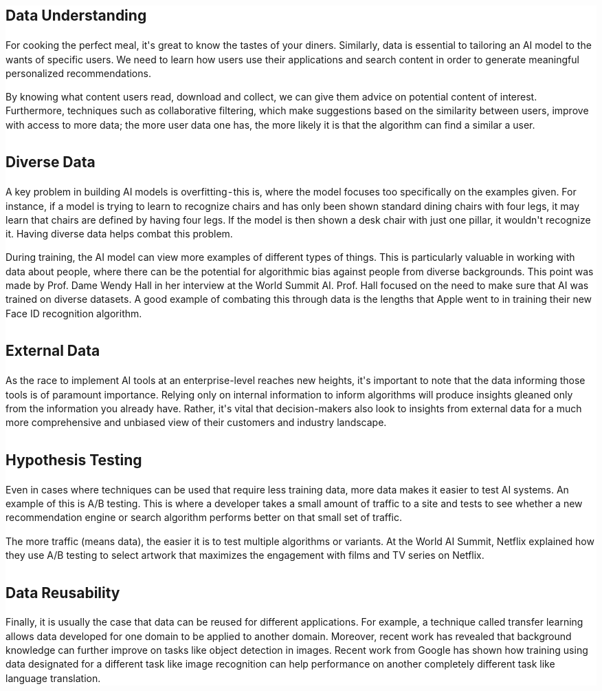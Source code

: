 ## Data Understanding
For cooking the perfect meal, it's great to know the tastes of your diners. Similarly, data is essential to tailoring an AI model to the wants of specific users. We need to learn how users use their applications and search content in order to generate meaningful personalized recommendations.

By knowing what content users read, download and collect, we can give them advice on potential content of interest. Furthermore, techniques such as collaborative filtering, which make suggestions based on the similarity between users, improve with access to more data; the more user data one has, the more likely it is that the algorithm can find a similar a user.

## Diverse Data
A key problem in building AI models is overfitting - this is, where the model focuses too specifically on the examples given. For instance, if a model is trying to learn to recognize chairs and has only been shown standard dining chairs with four legs, it may learn that chairs are defined by having four legs. If the model is then shown a desk chair with just one pillar, it wouldn't recognize it. Having diverse data helps combat this problem.

During training, the AI model can view more examples of different types of things. This is particularly valuable in working with data about people, where there can be the potential for algorithmic bias against people from diverse backgrounds. This point was made by Prof. Dame Wendy Hall in her interview at the World Summit AI. Prof. Hall focused on the need to make sure that AI was trained on diverse datasets. A good example of combating this through data is the lengths that Apple went to in training their new Face ID recognition algorithm.

## External Data
As the race to implement AI tools at an enterprise-level reaches new heights, it's important to note that the data informing those tools is of paramount importance. Relying only on internal information to inform algorithms will produce insights gleaned only from the information you already have. Rather, it's vital that decision-makers also look to insights from external data for a much more comprehensive and unbiased view of their customers and industry landscape.

## Hypothesis Testing
Even in cases where techniques can be used that require less training data, more data makes it easier to test AI systems. An example of this is A/B testing. This is where a developer takes a small amount of traffic to a site and tests to see whether a new recommendation engine or search algorithm performs better on that small set of traffic.

The more traffic (means data), the easier it is to test multiple algorithms or variants. At the World AI Summit, Netflix explained how they use A/B testing to select artwork that maximizes the engagement with films and TV series on Netflix.

## Data Reusability
Finally, it is usually the case that data can be reused for different applications. For example, a technique called transfer learning allows data developed for one domain to be applied to another domain. Moreover, recent work has revealed that background knowledge can further improve on tasks like object detection in images. Recent work from Google has shown how training using data designated for a different task like image recognition can help performance on another completely different task like language translation.
